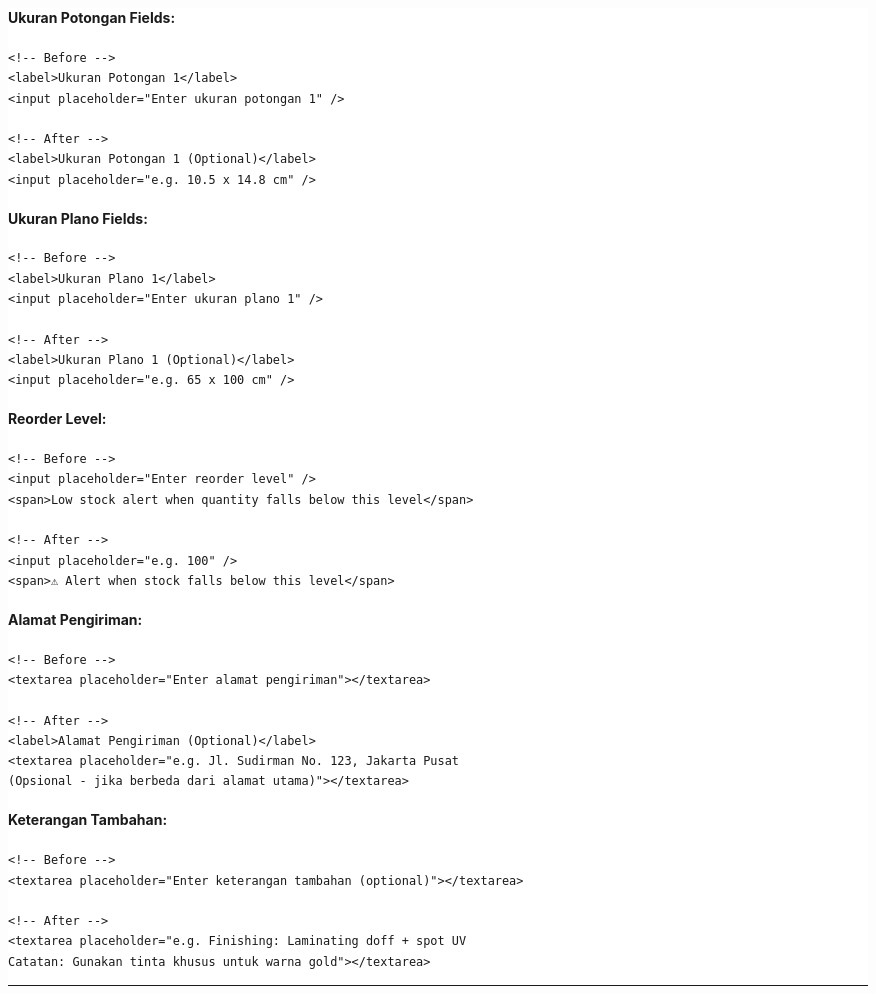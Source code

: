 #### Ukuran Potongan Fields:
```vue
<!-- Before -->
<label>Ukuran Potongan 1</label>
<input placeholder="Enter ukuran potongan 1" />

<!-- After -->
<label>Ukuran Potongan 1 (Optional)</label>
<input placeholder="e.g. 10.5 x 14.8 cm" />
```

#### Ukuran Plano Fields:
```vue
<!-- Before -->
<label>Ukuran Plano 1</label>
<input placeholder="Enter ukuran plano 1" />

<!-- After -->
<label>Ukuran Plano 1 (Optional)</label>
<input placeholder="e.g. 65 x 100 cm" />
```

#### Reorder Level:
```vue
<!-- Before -->
<input placeholder="Enter reorder level" />
<span>Low stock alert when quantity falls below this level</span>

<!-- After -->
<input placeholder="e.g. 100" />
<span>⚠️ Alert when stock falls below this level</span>
```

#### Alamat Pengiriman:
```vue
<!-- Before -->
<textarea placeholder="Enter alamat pengiriman"></textarea>

<!-- After -->
<label>Alamat Pengiriman (Optional)</label>
<textarea placeholder="e.g. Jl. Sudirman No. 123, Jakarta Pusat
(Opsional - jika berbeda dari alamat utama)"></textarea>
```

#### Keterangan Tambahan:
```vue
<!-- Before -->
<textarea placeholder="Enter keterangan tambahan (optional)"></textarea>

<!-- After -->
<textarea placeholder="e.g. Finishing: Laminating doff + spot UV
Catatan: Gunakan tinta khusus untuk warna gold"></textarea>
```

---